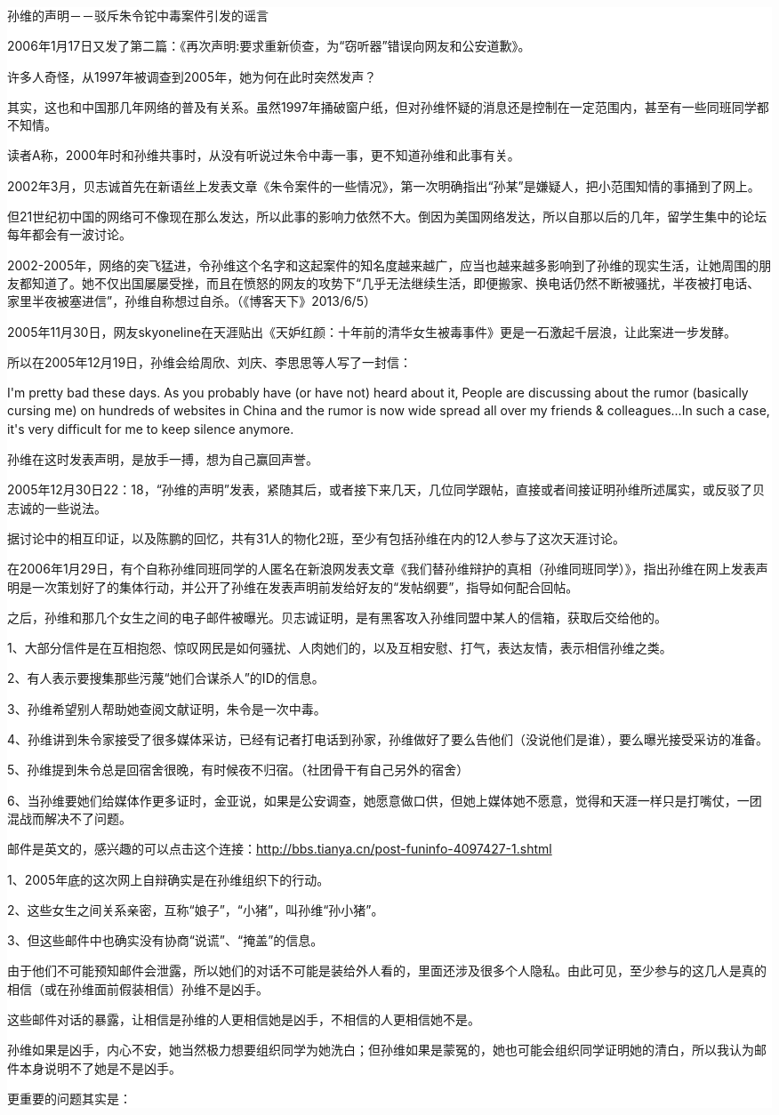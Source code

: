 孙维的声明－－驳斥朱令铊中毒案件引发的谣言

2006年1月17日又发了第二篇：《再次声明:要求重新侦查，为“窃听器”错误向网友和公安道歉》。

许多人奇怪，从1997年被调查到2005年，她为何在此时突然发声？

其实，这也和中国那几年网络的普及有关系。虽然1997年捅破窗户纸，但对孙维怀疑的消息还是控制在一定范围内，甚至有一些同班同学都不知情。

读者A称，2000年时和孙维共事时，从没有听说过朱令中毒一事，更不知道孙维和此事有关。

2002年3月，贝志诚首先在新语丝上发表文章《朱令案件的一些情况》，第一次明确指出“孙某”是嫌疑人，把小范围知情的事捅到了网上。

但21世纪初中国的网络可不像现在那么发达，所以此事的影响力依然不大。倒因为美国网络发达，所以自那以后的几年，留学生集中的论坛每年都会有一波讨论。

2002-2005年，网络的突飞猛进，令孙维这个名字和这起案件的知名度越来越广，应当也越来越多影响到了孙维的现实生活，让她周围的朋友都知道了。她不仅出国屡屡受挫，而且在愤怒的网友的攻势下“几乎无法继续生活，即便搬家、换电话仍然不断被骚扰，半夜被打电话、家里半夜被塞进信”，孙维自称想过自杀。（《博客天下》2013/6/5）

2005年11月30日，网友skyoneline在天涯贴出《天妒红颜：十年前的清华女生被毒事件》更是一石激起千层浪，让此案进一步发酵。

所以在2005年12月19日，孙维会给周欣、刘庆、李思思等人写了一封信：

I'm pretty bad these days. As you probably have (or have not) heard about it, People are discussing about the rumor (basically cursing me) on hundreds of websites in China and the rumor is now wide spread all over my friends & colleagues...In such a case, it's very difficult for me to keep silence anymore. 

孙维在这时发表声明，是放手一搏，想为自己赢回声誉。

2005年12月30日22：18，“孙维的声明”发表，紧随其后，或者接下来几天，几位同学跟帖，直接或者间接证明孙维所述属实，或反驳了贝志诚的一些说法。

据讨论中的相互印证，以及陈鹏的回忆，共有31人的物化2班，至少有包括孙维在内的12人参与了这次天涯讨论。

在2006年1月29日，有个自称孙维同班同学的人匿名在新浪网发表文章《我们替孙维辩护的真相（孙维同班同学）》，指出孙维在网上发表声明是一次策划好了的集体行动，并公开了孙维在发表声明前发给好友的“发帖纲要”，指导如何配合回帖。

之后，孙维和那几个女生之间的电子邮件被曝光。贝志诚证明，是有黑客攻入孙维同盟中某人的信箱，获取后交给他的。

1、大部分信件是在互相抱怨、惊叹网民是如何骚扰、人肉她们的，以及互相安慰、打气，表达友情，表示相信孙维之类。

2、有人表示要搜集那些污蔑“她们合谋杀人”的ID的信息。

3、孙维希望别人帮助她查阅文献证明，朱令是一次中毒。

4、孙维讲到朱令家接受了很多媒体采访，已经有记者打电话到孙家，孙维做好了要么告他们（没说他们是谁），要么曝光接受采访的准备。

5、孙维提到朱令总是回宿舍很晚，有时候夜不归宿。（社团骨干有自己另外的宿舍）

6、当孙维要她们给媒体作更多证时，金亚说，如果是公安调查，她愿意做口供，但她上媒体她不愿意，觉得和天涯一样只是打嘴仗，一团混战而解决不了问题。

邮件是英文的，感兴趣的可以点击这个连接：http://bbs.tianya.cn/post-funinfo-4097427-1.shtml

1、2005年底的这次网上自辩确实是在孙维组织下的行动。

2、这些女生之间关系亲密，互称“娘子”，“小猪”，叫孙维“孙小猪”。

3、但这些邮件中也确实没有协商“说谎”、“掩盖”的信息。

由于他们不可能预知邮件会泄露，所以她们的对话不可能是装给外人看的，里面还涉及很多个人隐私。由此可见，至少参与的这几人是真的相信（或在孙维面前假装相信）孙维不是凶手。

这些邮件对话的暴露，让相信是孙维的人更相信她是凶手，不相信的人更相信她不是。

孙维如果是凶手，内心不安，她当然极力想要组织同学为她洗白；但孙维如果是蒙冤的，她也可能会组织同学证明她的清白，所以我认为邮件本身说明不了她是不是凶手。

更重要的问题其实是：
